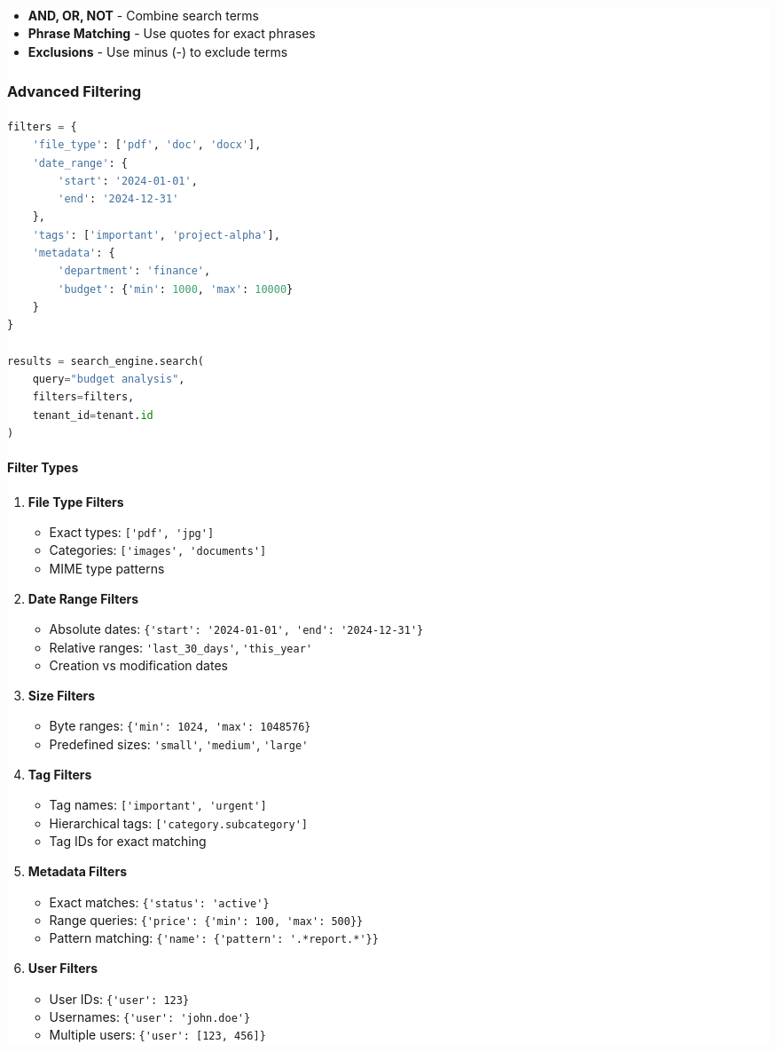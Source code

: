 - **AND, OR, NOT** - Combine search terms
- **Phrase Matching** - Use quotes for exact phrases
- **Exclusions** - Use minus (-) to exclude terms

### Advanced Filtering

```python
filters = {
    'file_type': ['pdf', 'doc', 'docx'],
    'date_range': {
        'start': '2024-01-01',
        'end': '2024-12-31'
    },
    'tags': ['important', 'project-alpha'],
    'metadata': {
        'department': 'finance',
        'budget': {'min': 1000, 'max': 10000}
    }
}

results = search_engine.search(
    query="budget analysis",
    filters=filters,
    tenant_id=tenant.id
)
```

#### Filter Types

1. **File Type Filters**
   - Exact types: `['pdf', 'jpg']`
   - Categories: `['images', 'documents']`
   - MIME type patterns

2. **Date Range Filters**
   - Absolute dates: `{'start': '2024-01-01', 'end': '2024-12-31'}`
   - Relative ranges: `'last_30_days'`, `'this_year'`
   - Creation vs modification dates

3. **Size Filters**
   - Byte ranges: `{'min': 1024, 'max': 1048576}`
   - Predefined sizes: `'small'`, `'medium'`, `'large'`

4. **Tag Filters**
   - Tag names: `['important', 'urgent']`
   - Hierarchical tags: `['category.subcategory']`
   - Tag IDs for exact matching

5. **Metadata Filters**
   - Exact matches: `{'status': 'active'}`
   - Range queries: `{'price': {'min': 100, 'max': 500}}`
   - Pattern matching: `{'name': {'pattern': '.*report.*'}}`

6. **User Filters**
   - User IDs: `{'user': 123}`
   - Usernames: `{'user': 'john.doe'}`
   - Multiple users: `{'user': [123, 456]}`
